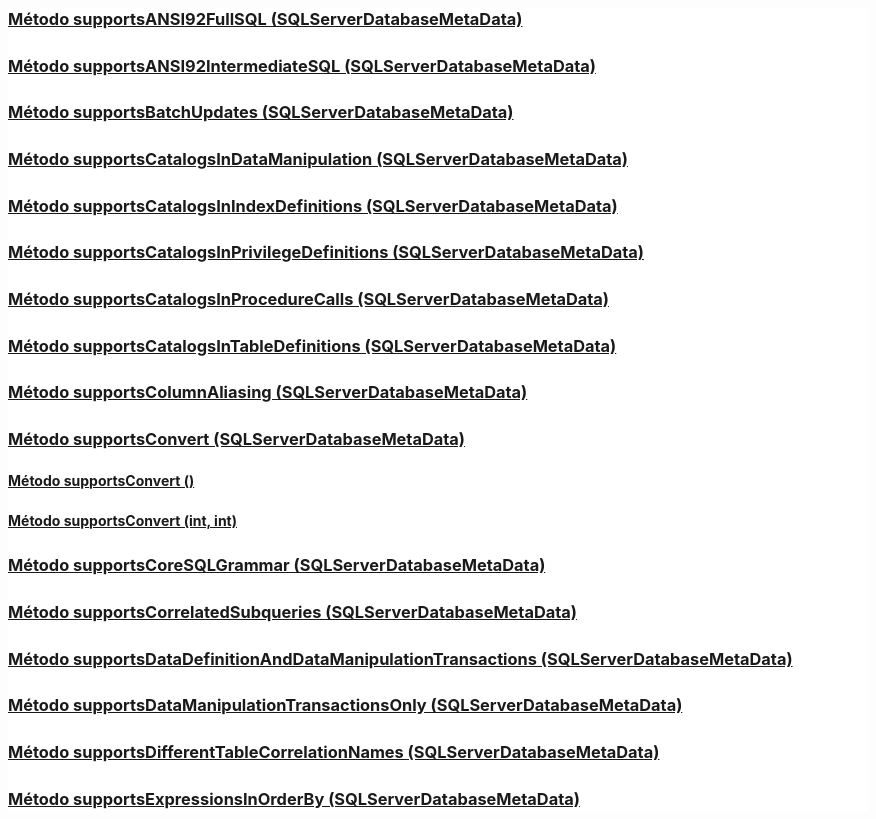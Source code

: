 ### [Método supportsANSI92FullSQL (SQLServerDatabaseMetaData)](supportsansi92fullsql-method-sqlserverdatabasemetadata.md)
### [Método supportsANSI92IntermediateSQL (SQLServerDatabaseMetaData)](supportsansi92intermediatesql-method-sqlserverdatabasemetadata.md)
### [Método supportsBatchUpdates (SQLServerDatabaseMetaData)](supportsbatchupdates-method-sqlserverdatabasemetadata.md)
### [Método supportsCatalogsInDataManipulation (SQLServerDatabaseMetaData)](supportscatalogsindatamanipulation-method-sqlserverdatabasemetadata.md)
### [Método supportsCatalogsInIndexDefinitions (SQLServerDatabaseMetaData)](supportscatalogsinindexdefinitions-method-sqlserverdatabasemetadata.md)
### [Método supportsCatalogsInPrivilegeDefinitions (SQLServerDatabaseMetaData)](supportscatalogsinprivilegedefinitions-method-sqlserverdatabasemetadata.md)
### [Método supportsCatalogsInProcedureCalls (SQLServerDatabaseMetaData)](supportscatalogsinprocedurecalls-method-sqlserverdatabasemetadata.md)
### [Método supportsCatalogsInTableDefinitions (SQLServerDatabaseMetaData)](supportscatalogsintabledefinitions-method-sqlserverdatabasemetadata.md)
### [Método supportsColumnAliasing (SQLServerDatabaseMetaData)](supportscolumnaliasing-method-sqlserverdatabasemetadata.md)
### [Método supportsConvert (SQLServerDatabaseMetaData)](supportsconvert-method-sqlserverdatabasemetadata.md)
#### [Método supportsConvert ()](supportsconvert-method.md)
#### [Método supportsConvert (int, int)](supportsconvert-method-int-int.md)
### [Método supportsCoreSQLGrammar (SQLServerDatabaseMetaData)](supportscoresqlgrammar-method-sqlserverdatabasemetadata.md)
### [Método supportsCorrelatedSubqueries (SQLServerDatabaseMetaData)](supportscorrelatedsubqueries-method-sqlserverdatabasemetadata.md)
### [Método supportsDataDefinitionAndDataManipulationTransactions (SQLServerDatabaseMetaData)](supportsdatadefinitionanddatamanipulationtransactions-method.md)
### [Método supportsDataManipulationTransactionsOnly (SQLServerDatabaseMetaData)](supportsdatamanipulationtransactionsonly-method-sqlserverdatabasemetadata.md)
### [Método supportsDifferentTableCorrelationNames (SQLServerDatabaseMetaData)](supportsdifferenttablecorrelationnames-method-sqlserverdatabasemetadata.md)
### [Método supportsExpressionsInOrderBy (SQLServerDatabaseMetaData)](supportsexpressionsinorderby-method-sqlserverdatabasemetadata.md)